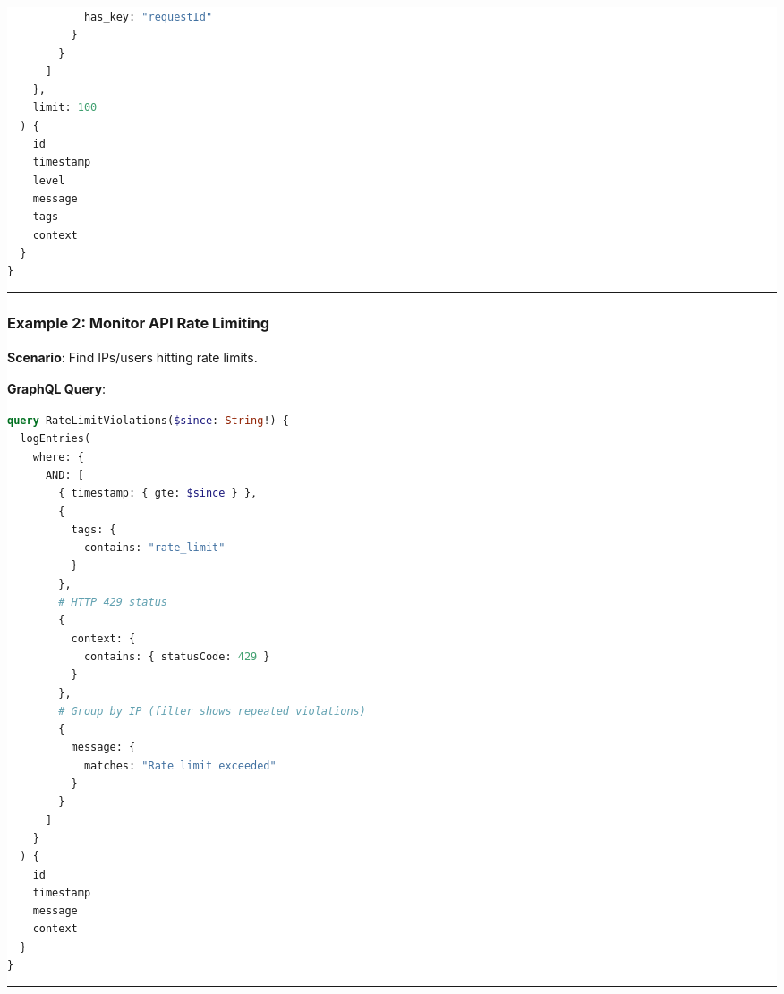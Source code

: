 ```graphql
            has_key: "requestId"
          }
        }
      ]
    },
    limit: 100
  ) {
    id
    timestamp
    level
    message
    tags
    context
  }
}
```

---

### Example 2: Monitor API Rate Limiting

**Scenario**: Find IPs/users hitting rate limits.

**GraphQL Query**:
```graphql
query RateLimitViolations($since: String!) {
  logEntries(
    where: {
      AND: [
        { timestamp: { gte: $since } },
        {
          tags: {
            contains: "rate_limit"
          }
        },
        # HTTP 429 status
        {
          context: {
            contains: { statusCode: 429 }
          }
        },
        # Group by IP (filter shows repeated violations)
        {
          message: {
            matches: "Rate limit exceeded"
          }
        }
      ]
    }
  ) {
    id
    timestamp
    message
    context
  }
}
```

---